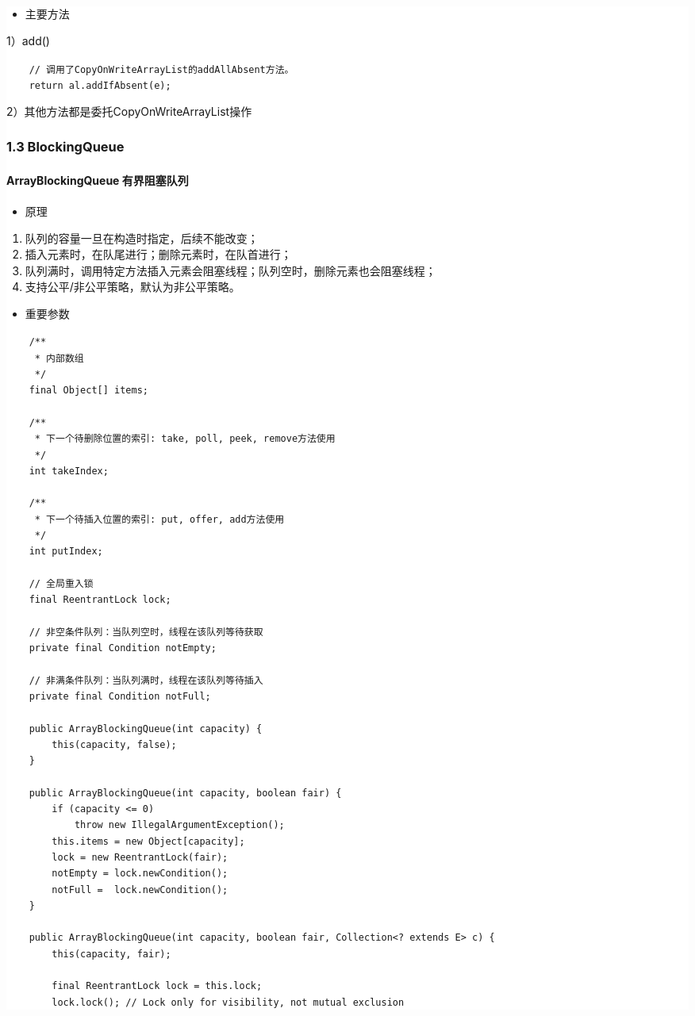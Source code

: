 - 主要方法

1）add()

```
    // 调用了CopyOnWriteArrayList的addAllAbsent方法。
    return al.addIfAbsent(e);
```

2）其他方法都是委托CopyOnWriteArrayList操作  

### 1.3 BlockingQueue

#### ArrayBlockingQueue 有界阻塞队列

- 原理

1. 队列的容量一旦在构造时指定，后续不能改变；  
2. 插入元素时，在队尾进行；删除元素时，在队首进行；  
3. 队列满时，调用特定方法插入元素会阻塞线程；队列空时，删除元素也会阻塞线程；  
4. 支持公平/非公平策略，默认为非公平策略。  

- 重要参数

```
    /**
     * 内部数组
     */
    final Object[] items;

    /**
     * 下一个待删除位置的索引: take, poll, peek, remove方法使用
     */
    int takeIndex;

    /**
     * 下一个待插入位置的索引: put, offer, add方法使用
     */
    int putIndex;
     
    // 全局重入锁
    final ReentrantLock lock;

    // 非空条件队列：当队列空时，线程在该队列等待获取
    private final Condition notEmpty;

    // 非满条件队列：当队列满时，线程在该队列等待插入
    private final Condition notFull;

    public ArrayBlockingQueue(int capacity) {
        this(capacity, false);
    }
    
    public ArrayBlockingQueue(int capacity, boolean fair) {
        if (capacity <= 0)
            throw new IllegalArgumentException();
        this.items = new Object[capacity];
        lock = new ReentrantLock(fair);
        notEmpty = lock.newCondition();
        notFull =  lock.newCondition();
    }
    
    public ArrayBlockingQueue(int capacity, boolean fair, Collection<? extends E> c) {
        this(capacity, fair);

        final ReentrantLock lock = this.lock;
        lock.lock(); // Lock only for visibility, not mutual exclusion
```